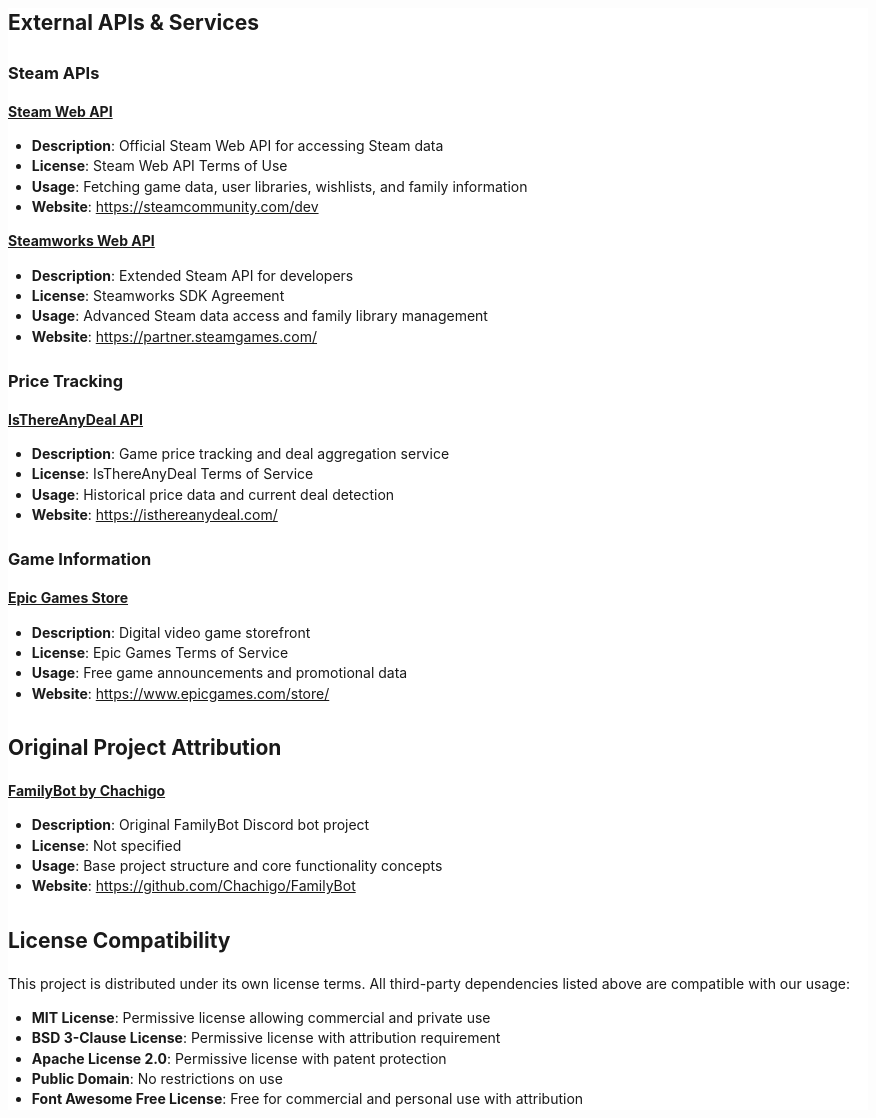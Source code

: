 ## External APIs & Services

### Steam APIs

**[Steam Web API](https://steamcommunity.com/dev)**

- **Description**: Official Steam Web API for accessing Steam data
- **License**: Steam Web API Terms of Use
- **Usage**: Fetching game data, user libraries, wishlists, and family information
- **Website**: <https://steamcommunity.com/dev>

**[Steamworks Web API](https://partner.steamgames.com/doc/webapi_overview)**

- **Description**: Extended Steam API for developers
- **License**: Steamworks SDK Agreement
- **Usage**: Advanced Steam data access and family library management
- **Website**: <https://partner.steamgames.com/>

### Price Tracking

**[IsThereAnyDeal API](https://isthereanydeal.com/)**

- **Description**: Game price tracking and deal aggregation service
- **License**: IsThereAnyDeal Terms of Service
- **Usage**: Historical price data and current deal detection
- **Website**: <https://isthereanydeal.com/>

### Game Information

**[Epic Games Store](https://www.epicgames.com/)**

- **Description**: Digital video game storefront
- **License**: Epic Games Terms of Service
- **Usage**: Free game announcements and promotional data
- **Website**: <https://www.epicgames.com/store/>

## Original Project Attribution

**[FamilyBot by Chachigo](https://github.com/Chachigo/FamilyBot)**

- **Description**: Original FamilyBot Discord bot project
- **License**: Not specified
- **Usage**: Base project structure and core functionality concepts
- **Website**: <https://github.com/Chachigo/FamilyBot>

## License Compatibility

This project is distributed under its own license terms. All third-party dependencies listed above are compatible with our usage:

- **MIT License**: Permissive license allowing commercial and private use
- **BSD 3-Clause License**: Permissive license with attribution requirement
- **Apache License 2.0**: Permissive license with patent protection
- **Public Domain**: No restrictions on use
- **Font Awesome Free License**: Free for commercial and personal use with attribution
